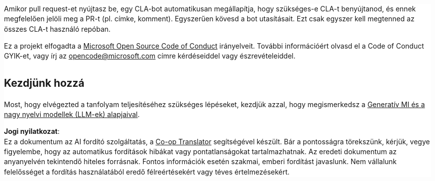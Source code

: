 Amikor pull request-et nyújtasz be, egy CLA-bot automatikusan megállapítja, hogy szükséges-e CLA-t benyújtanod, és ennek megfelelően jelöli meg a PR-t (pl. címke, komment). Egyszerűen kövesd a bot utasításait. Ezt csak egyszer kell megtenned az összes CLA-t használó repóban.

Ez a projekt elfogadta a [Microsoft Open Source Code of Conduct](https://opensource.microsoft.com/codeofconduct/?WT.mc_id=academic-105485-koreyst) irányelveit. További információért olvasd el a Code of Conduct GYIK-et, vagy írj az [opencode@microsoft.com](mailto:opencode@microsoft.com) címre kérdéseiddel vagy észrevételeiddel.

## Kezdjünk hozzá

Most, hogy elvégezted a tanfolyam teljesítéséhez szükséges lépéseket, kezdjük azzal, hogy megismerkedsz a [Generatív MI és a nagy nyelvi modellek (LLM-ek) alapjaival](../01-introduction-to-genai/README.md?WT.mc_id=academic-105485-koreyst).

**Jogi nyilatkozat**:  
Ez a dokumentum az AI fordító szolgáltatás, a [Co-op Translator](https://github.com/Azure/co-op-translator) segítségével készült. Bár a pontosságra törekszünk, kérjük, vegye figyelembe, hogy az automatikus fordítások hibákat vagy pontatlanságokat tartalmazhatnak. Az eredeti dokumentum az anyanyelvén tekintendő hiteles forrásnak. Fontos információk esetén szakmai, emberi fordítást javaslunk. Nem vállalunk felelősséget a fordítás használatából eredő félreértésekért vagy téves értelmezésekért.